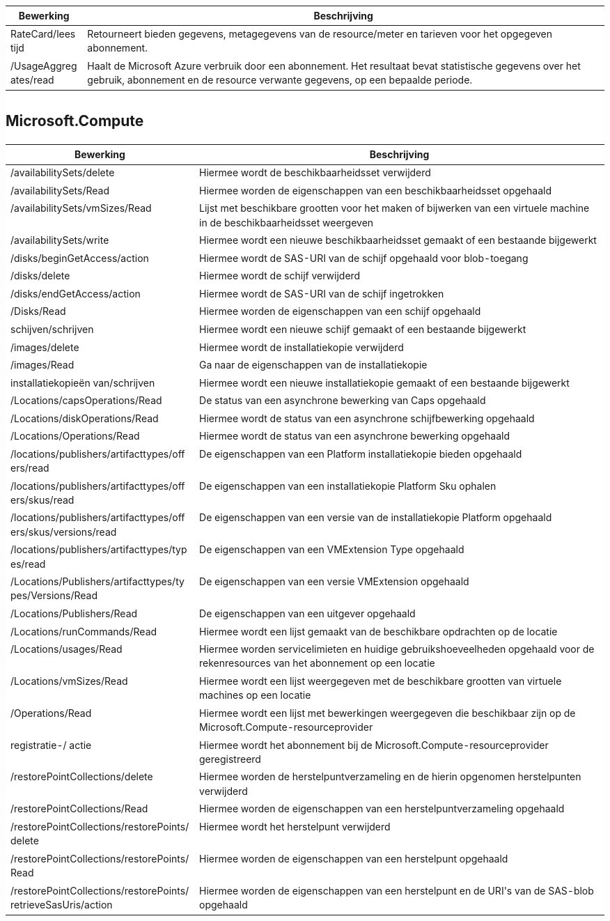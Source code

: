 | Bewerking | Beschrijving |
|---|---|
|RateCard/leestijd|Retourneert bieden gegevens, metagegevens van de resource/meter en tarieven voor het opgegeven abonnement.|
|/UsageAggregates/read|Haalt de Microsoft Azure verbruik door een abonnement. Het resultaat bevat statistische gegevens over het gebruik, abonnement en de resource verwante gegevens, op een bepaalde periode.|

## <a name="microsoftcompute"></a>Microsoft.Compute

| Bewerking | Beschrijving |
|---|---|
|/availabilitySets/delete|Hiermee wordt de beschikbaarheidsset verwijderd|
|/availabilitySets/Read|Hiermee worden de eigenschappen van een beschikbaarheidsset opgehaald|
|/availabilitySets/vmSizes/Read|Lijst met beschikbare grootten voor het maken of bijwerken van een virtuele machine in de beschikbaarheidsset weergeven|
|/availabilitySets/write|Hiermee wordt een nieuwe beschikbaarheidsset gemaakt of een bestaande bijgewerkt|
|/disks/beginGetAccess/action|Hiermee wordt de SAS-URI van de schijf opgehaald voor blob-toegang|
|/disks/delete|Hiermee wordt de schijf verwijderd|
|/disks/endGetAccess/action|Hiermee wordt de SAS-URI van de schijf ingetrokken|
|/Disks/Read|Hiermee worden de eigenschappen van een schijf opgehaald|
|schijven/schrijven|Hiermee wordt een nieuwe schijf gemaakt of een bestaande bijgewerkt|
|/images/delete|Hiermee wordt de installatiekopie verwijderd|
|/images/Read|Ga naar de eigenschappen van de installatiekopie|
|installatiekopieën van/schrijven|Hiermee wordt een nieuwe installatiekopie gemaakt of een bestaande bijgewerkt|
|/Locations/capsOperations/Read|De status van een asynchrone bewerking van Caps opgehaald|
|/Locations/diskOperations/Read|Hiermee wordt de status van een asynchrone schijfbewerking opgehaald|
|/Locations/Operations/Read|Hiermee wordt de status van een asynchrone bewerking opgehaald|
|/locations/publishers/artifacttypes/offers/read|De eigenschappen van een Platform installatiekopie bieden opgehaald|
|/locations/publishers/artifacttypes/offers/skus/read|De eigenschappen van een installatiekopie Platform Sku ophalen|
|/locations/publishers/artifacttypes/offers/skus/versions/read|De eigenschappen van een versie van de installatiekopie Platform opgehaald|
|/locations/publishers/artifacttypes/types/read|De eigenschappen van een VMExtension Type opgehaald|
|/Locations/Publishers/artifacttypes/types/Versions/Read|De eigenschappen van een versie VMExtension opgehaald|
|/Locations/Publishers/Read|De eigenschappen van een uitgever opgehaald|
|/Locations/runCommands/Read|Hiermee wordt een lijst gemaakt van de beschikbare opdrachten op de locatie|
|/Locations/usages/Read|Hiermee worden servicelimieten en huidige gebruikshoeveelheden opgehaald voor de rekenresources van het abonnement op een locatie|
|/Locations/vmSizes/Read|Hiermee wordt een lijst weergegeven met de beschikbare grootten van virtuele machines op een locatie|
|/Operations/Read|Hiermee wordt een lijst met bewerkingen weergegeven die beschikbaar zijn op de Microsoft.Compute-resourceprovider|
|registratie-/ actie|Hiermee wordt het abonnement bij de Microsoft.Compute-resourceprovider geregistreerd|
|/restorePointCollections/delete|Hiermee worden de herstelpuntverzameling en de hierin opgenomen herstelpunten verwijderd|
|/restorePointCollections/Read|Hiermee worden de eigenschappen van een herstelpuntverzameling opgehaald|
|/restorePointCollections/restorePoints/delete|Hiermee wordt het herstelpunt verwijderd|
|/restorePointCollections/restorePoints/Read|Hiermee worden de eigenschappen van een herstelpunt opgehaald|
|/restorePointCollections/restorePoints/retrieveSasUris/action|Hiermee worden de eigenschappen van een herstelpunt en de URI's van de SAS-blob opgehaald|